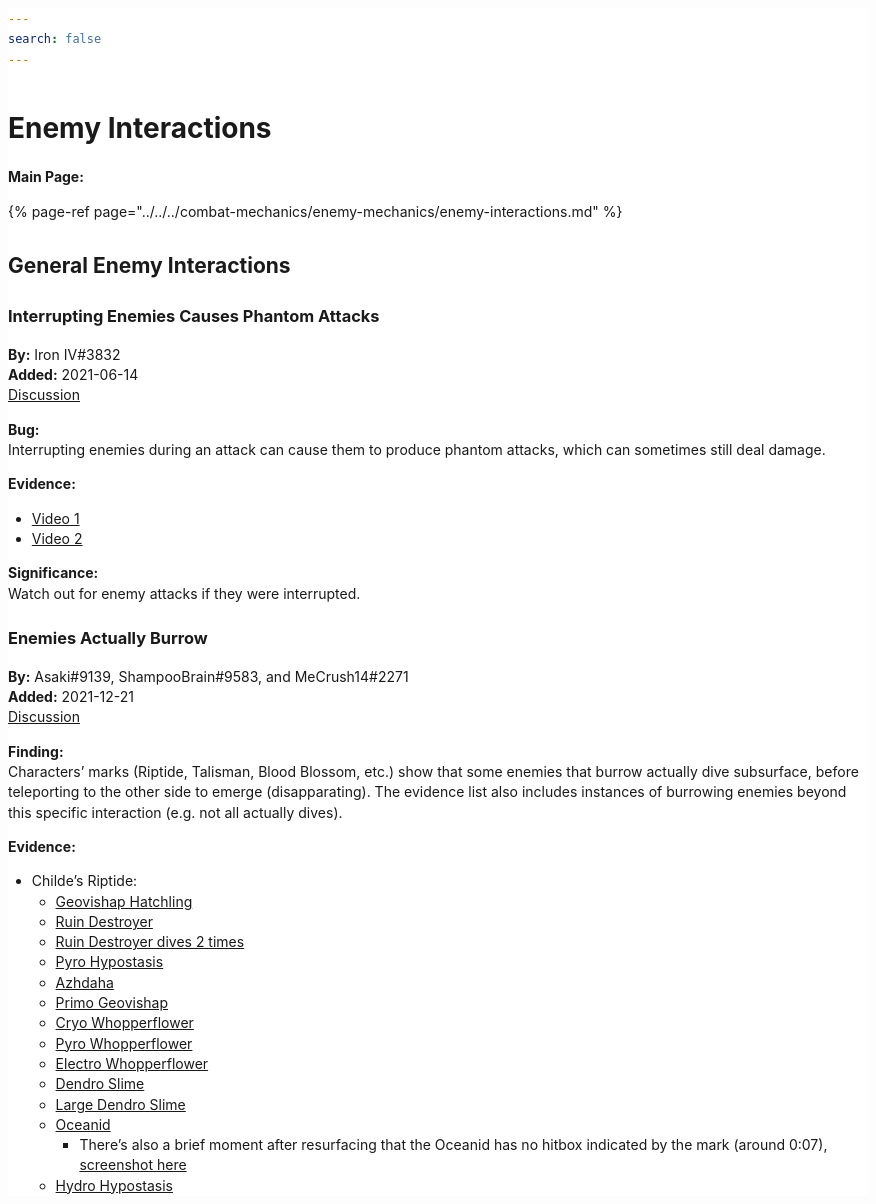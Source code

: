 ```yaml
---
search: false
---
```


# Enemy Interactions

**Main Page:**

{% page-ref page="../../../combat-mechanics/enemy-mechanics/enemy-interactions.md" %}

## General Enemy Interactions

### Interrupting Enemies Causes Phantom Attacks

**By:** Iron IV\#3832  
**Added:** 2021-06-14  
[Discussion](https://tickettool.xyz/direct?url=https://cdn.discordapp.com/attachments/849182058525229056/854018708397752332/transcript-interrupting-enemies-causes-phantom-attacks.html)

**Bug:**  
Interrupting enemies during an attack can cause them to produce phantom attacks, which can sometimes still deal damage.

**Evidence:**

* [Video 1](https://youtu.be/SVo7ZOlVnEw)
* [Video 2](https://youtu.be/O_ciBM2wgZE)

**Significance:**  
Watch out for enemy attacks if they were interrupted.

### Enemies Actually Burrow

**By:** Asaki\#9139, ShampooBrain\#9583, and MeCrush14\#2271  
**Added:** 2021-12-21  
[Discussion](https://tickettool.xyz/direct?url=https://cdn.discordapp.com/attachments/920541455452340284/923102157065056346/transcript-enemies-actually-burrow.html)  

**Finding:**  
Characters’ marks \(Riptide, Talisman, Blood Blossom, etc.\) show that some enemies that burrow actually dive subsurface, before teleporting to the other side to emerge \(disapparating\). The evidence list also includes instances of burrowing enemies beyond this specific interaction \(e.g. not all actually dives\).  

**Evidence:**  
* Childe’s Riptide:
  * [Geovishap Hatchling](https://youtu.be/opr2xHGNlvE)
  * [Ruin Destroyer](https://youtu.be/Q8gFZoScgXQ)
  * [Ruin Destroyer dives 2 times](https://youtu.be/YO-P72TcE5Q)
  * [Pyro Hypostasis](https://youtu.be/AzNZoXvWVQA)
  * [Azhdaha](https://www.youtube.com/watch?v=-DUt8uqvw5U)
  * [Primo Geovishap](https://www.youtube.com/watch?v=y0woi2QoGek)
  * [Cryo Whopperflower](https://www.youtube.com/watch?v=KHccxA7A4n4)
  * [Pyro Whopperflower](https://www.youtube.com/watch?v=NqUY7iV8B0M)
  * [Electro Whopperflower](https://www.youtube.com/watch?v=LBEMei_8urE)
  * [Dendro Slime](https://www.youtube.com/watch?v=vBsTJZMCb1o)
  * [Large Dendro Slime](https://www.youtube.com/watch?v=k9NnvN8yiiM)
  * [Oceanid](https://youtu.be/_IlNov2mzdA)
    * There’s also a brief moment after resurfacing that the Oceanid has no hitbox indicated by the mark \(around 0:07\), [screenshot here](https://imgur.com/a/lcymYnc)
  * [Hydro Hypostasis](https://imgur.com/a/wOga8G8)
 
